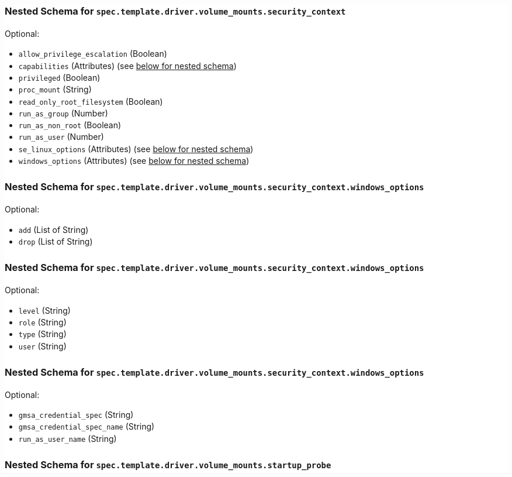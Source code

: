 
<a id="nestedatt--spec--template--driver--volume_mounts--security_context"></a>
### Nested Schema for `spec.template.driver.volume_mounts.security_context`

Optional:

- `allow_privilege_escalation` (Boolean)
- `capabilities` (Attributes) (see [below for nested schema](#nestedatt--spec--template--driver--volume_mounts--security_context--capabilities))
- `privileged` (Boolean)
- `proc_mount` (String)
- `read_only_root_filesystem` (Boolean)
- `run_as_group` (Number)
- `run_as_non_root` (Boolean)
- `run_as_user` (Number)
- `se_linux_options` (Attributes) (see [below for nested schema](#nestedatt--spec--template--driver--volume_mounts--security_context--se_linux_options))
- `windows_options` (Attributes) (see [below for nested schema](#nestedatt--spec--template--driver--volume_mounts--security_context--windows_options))

<a id="nestedatt--spec--template--driver--volume_mounts--security_context--capabilities"></a>
### Nested Schema for `spec.template.driver.volume_mounts.security_context.windows_options`

Optional:

- `add` (List of String)
- `drop` (List of String)


<a id="nestedatt--spec--template--driver--volume_mounts--security_context--se_linux_options"></a>
### Nested Schema for `spec.template.driver.volume_mounts.security_context.windows_options`

Optional:

- `level` (String)
- `role` (String)
- `type` (String)
- `user` (String)


<a id="nestedatt--spec--template--driver--volume_mounts--security_context--windows_options"></a>
### Nested Schema for `spec.template.driver.volume_mounts.security_context.windows_options`

Optional:

- `gmsa_credential_spec` (String)
- `gmsa_credential_spec_name` (String)
- `run_as_user_name` (String)



<a id="nestedatt--spec--template--driver--volume_mounts--startup_probe"></a>
### Nested Schema for `spec.template.driver.volume_mounts.startup_probe`
